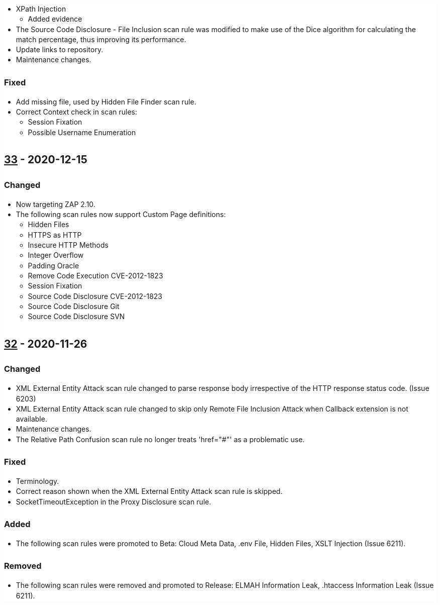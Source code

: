   - XPath Injection
    - Added evidence
- The Source Code Disclosure - File Inclusion scan rule was modified to make use of the Dice algorithm for calculating the match percentage, thus improving its performance.
- Update links to repository.
- Maintenance changes.

### Fixed
- Add missing file, used by Hidden File Finder scan rule.
- Correct Context check in scan rules:
  - Session Fixation
  - Possible Username Enumeration

## [33] - 2020-12-15
### Changed
- Now targeting ZAP 2.10.
- The following scan rules now support Custom Page definitions:
  - Hidden Files
  - HTTPS as HTTP
  - Insecure HTTP Methods
  - Integer Overflow
  - Padding Oracle
  - Remove Code Execution CVE-2012-1823
  - Session Fixation
  - Source Code Disclosure CVE-2012-1823
  - Source Code Disclosure Git
  - Source Code Disclosure SVN

## [32] - 2020-11-26
### Changed
- XML External Entity Attack scan rule changed to parse response body irrespective of the HTTP response status code. (Issue 6203)
- XML External Entity Attack scan rule changed to skip only Remote File Inclusion Attack when Callback extension is not available.
- Maintenance changes.
- The Relative Path Confusion scan rule no longer treats 'href="#"' as a problematic use.

### Fixed
 - Terminology.
 - Correct reason shown when the XML External Entity Attack scan rule is skipped.
 - SocketTimeoutException in the Proxy Disclosure scan rule.

### Added
- The following scan rules were promoted to Beta: Cloud Meta Data, .env File, Hidden Files, XSLT Injection (Issue 6211).

### Removed
- The following scan rules were removed and promoted to Release: ELMAH Information Leak, .htaccess Information Leak (Issue 6211).


[56]: https://github.com/zaproxy/zap-extensions/releases/ascanrulesBeta-v56
[55]: https://github.com/zaproxy/zap-extensions/releases/ascanrulesBeta-v55
[54]: https://github.com/zaproxy/zap-extensions/releases/ascanrulesBeta-v54
[53]: https://github.com/zaproxy/zap-extensions/releases/ascanrulesBeta-v53
[52]: https://github.com/zaproxy/zap-extensions/releases/ascanrulesBeta-v52
[51]: https://github.com/zaproxy/zap-extensions/releases/ascanrulesBeta-v51
[50]: https://github.com/zaproxy/zap-extensions/releases/ascanrulesBeta-v50
[49]: https://github.com/zaproxy/zap-extensions/releases/ascanrulesBeta-v49
[48]: https://github.com/zaproxy/zap-extensions/releases/ascanrulesBeta-v48
[47]: https://github.com/zaproxy/zap-extensions/releases/ascanrulesBeta-v47
[46]: https://github.com/zaproxy/zap-extensions/releases/ascanrulesBeta-v46
[45]: https://github.com/zaproxy/zap-extensions/releases/ascanrulesBeta-v45
[44]: https://github.com/zaproxy/zap-extensions/releases/ascanrulesBeta-v44
[43]: https://github.com/zaproxy/zap-extensions/releases/ascanrulesBeta-v43
[42]: https://github.com/zaproxy/zap-extensions/releases/ascanrulesBeta-v42
[41]: https://github.com/zaproxy/zap-extensions/releases/ascanrulesBeta-v41
[40]: https://github.com/zaproxy/zap-extensions/releases/ascanrulesBeta-v40
[39]: https://github.com/zaproxy/zap-extensions/releases/ascanrulesBeta-v39
[38]: https://github.com/zaproxy/zap-extensions/releases/ascanrulesBeta-v38
[37]: https://github.com/zaproxy/zap-extensions/releases/ascanrulesBeta-v37
[36]: https://github.com/zaproxy/zap-extensions/releases/ascanrulesBeta-v36
[35]: https://github.com/zaproxy/zap-extensions/releases/ascanrulesBeta-v35
[34]: https://github.com/zaproxy/zap-extensions/releases/ascanrulesBeta-v34
[33]: https://github.com/zaproxy/zap-extensions/releases/ascanrulesBeta-v33
[32]: https://github.com/zaproxy/zap-extensions/releases/ascanrulesBeta-v32
[31]: https://github.com/zaproxy/zap-extensions/releases/ascanrulesBeta-v31
[30]: https://github.com/zaproxy/zap-extensions/releases/ascanrulesBeta-v30
[29]: https://github.com/zaproxy/zap-extensions/releases/ascanrulesBeta-v29
[28]: https://github.com/zaproxy/zap-extensions/releases/ascanrulesBeta-v28
[27]: https://github.com/zaproxy/zap-extensions/releases/ascanrulesBeta-v27
[26]: https://github.com/zaproxy/zap-extensions/releases/ascanrulesBeta-v26
[25]: https://github.com/zaproxy/zap-extensions/releases/ascanrulesBeta-v25
